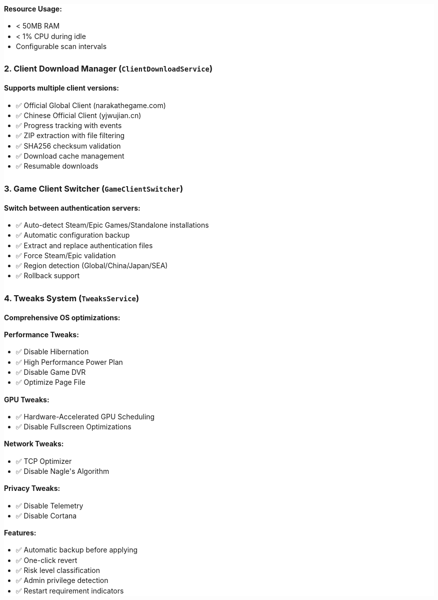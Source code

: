 **Resource Usage:**
- < 50MB RAM
- < 1% CPU during idle
- Configurable scan intervals

### 2. Client Download Manager (`ClientDownloadService`)

**Supports multiple client versions:**
- ✅ Official Global Client (narakathegame.com)
- ✅ Chinese Official Client (yjwujian.cn)
- ✅ Progress tracking with events
- ✅ ZIP extraction with file filtering
- ✅ SHA256 checksum validation
- ✅ Download cache management
- ✅ Resumable downloads

### 3. Game Client Switcher (`GameClientSwitcher`)

**Switch between authentication servers:**
- ✅ Auto-detect Steam/Epic Games/Standalone installations
- ✅ Automatic configuration backup
- ✅ Extract and replace authentication files
- ✅ Force Steam/Epic validation
- ✅ Region detection (Global/China/Japan/SEA)
- ✅ Rollback support

### 4. Tweaks System (`TweaksService`)

**Comprehensive OS optimizations:**

**Performance Tweaks:**
- ✅ Disable Hibernation
- ✅ High Performance Power Plan
- ✅ Disable Game DVR
- ✅ Optimize Page File

**GPU Tweaks:**
- ✅ Hardware-Accelerated GPU Scheduling
- ✅ Disable Fullscreen Optimizations

**Network Tweaks:**
- ✅ TCP Optimizer
- ✅ Disable Nagle's Algorithm

**Privacy Tweaks:**
- ✅ Disable Telemetry
- ✅ Disable Cortana

**Features:**
- ✅ Automatic backup before applying
- ✅ One-click revert
- ✅ Risk level classification
- ✅ Admin privilege detection
- ✅ Restart requirement indicators
